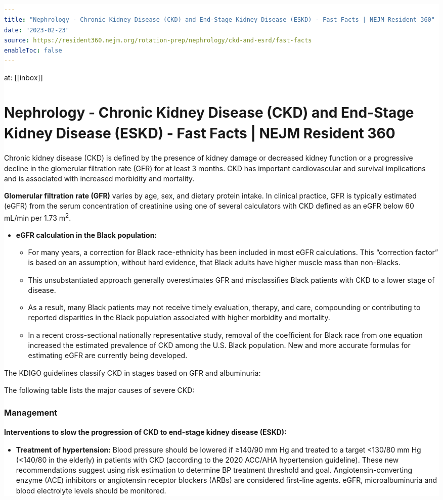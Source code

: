 ```yaml
---
title: "Nephrology - Chronic Kidney Disease (CKD) and End-Stage Kidney Disease (ESKD) - Fast Facts | NEJM Resident 360"
date: "2023-02-23"
source: https://resident360.nejm.org/rotation-prep/nephrology/ckd-and-esrd/fast-facts
enableToc: false
---
```


at: [[inbox]]

# Nephrology - Chronic Kidney Disease (CKD) and End-Stage Kidney Disease (ESKD) - Fast Facts | NEJM Resident 360
Chronic kidney disease (CKD) is defined by the presence of kidney damage or decreased kidney function or a progressive decline in the glomerular filtration rate (GFR) for at least 3 months. CKD has important cardiovascular and survival implications and is associated with increased morbidity and mortality.

**Glomerular filtration rate (GFR)** varies by age, sex, and dietary protein intake. In clinical practice, GFR is typically estimated (eGFR) from the serum concentration of creatinine using one of several calculators with CKD defined as an eGFR below 60 mL/min per 1.73 m<sup>2</sup>.

*   **eGFR calculation in the Black population:**
    
    *   For many years, a correction for Black race-ethnicity has been included in most eGFR calculations. This “correction factor” is based on an assumption, without hard evidence, that Black adults have higher muscle mass than non-Blacks.
        
    *   This unsubstantiated approach generally overestimates GFR and misclassifies Black patients with CKD to a lower stage of disease.
        
    *   As a result, many Black patients may not receive timely evaluation, therapy, and care, compounding or contributing to reported disparities in the Black population associated with higher morbidity and mortality.
        
    *   In a recent cross-sectional nationally representative study, removal of the coefficient for Black race from one equation increased the estimated prevalence of CKD among the U.S. Black population. New and more accurate formulas for estimating eGFR are currently being developed.
        

The KDIGO guidelines classify CKD in stages based on GFR and albuminuria:

The following table lists the major causes of severe CKD:

### Management

**Interventions to slow the progression of CKD to end-stage kidney disease (ESKD):**

*   **Treatment of hypertension:** Blood pressure should be lowered if ≥140/90 mm Hg and treated to a target <130/80 mm Hg (<140/80 in the elderly) in patients with CKD (according to the 2020 ACC/AHA hypertension guideline). These new recommendations suggest using risk estimation to determine BP treatment threshold and goal. Angiotensin-converting enzyme (ACE) inhibitors or angiotensin receptor blockers (ARBs) are considered first-line agents. eGFR, microalbuminuria and blood electrolyte levels should be monitored.
    